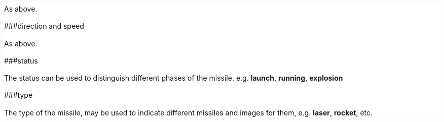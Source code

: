 As above.

###direction and speed

As above.

###status

The status can be used to distinguish different phases of the missile. e.g.
**launch**, **running**, **explosion**

###type

The type of the missile, may be used to indicate different missiles and images for them,
e.g. **laser**, **rocket**, etc.





